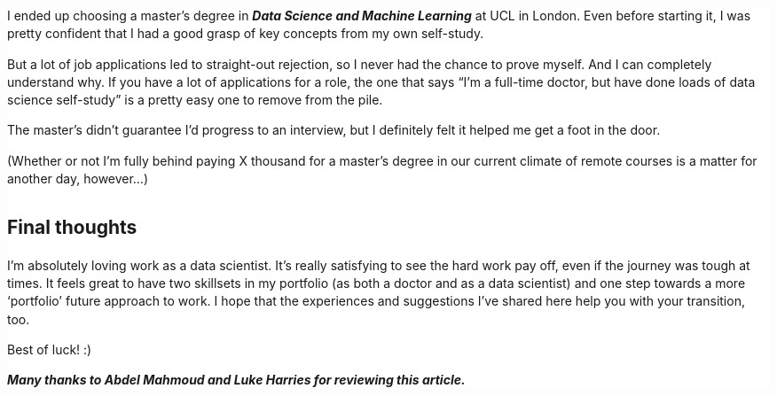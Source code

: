 I ended up choosing a master’s degree in **_Data Science and Machine Learning_** at UCL in London. Even before starting it, I was pretty confident that I had a good grasp of key concepts from my own self-study.

But a lot of job applications led to straight-out rejection, so I never had the chance to prove myself. And I can completely understand why. If you have a lot of applications for a role, the one that says “I’m a full-time doctor, but have done loads of data science self-study” is a pretty easy one to remove from the pile.

The master’s didn’t guarantee I’d progress to an interview, but I definitely felt it helped me get a foot in the door.

(Whether or not I’m fully behind paying X thousand for a master’s degree in our current climate of remote courses is a matter for another day, however…)

## Final thoughts

I’m absolutely loving work as a data scientist. It’s really satisfying to see the hard work pay off, even if the journey was tough at times. It feels great to have two skillsets in my portfolio (as both a doctor and as a data scientist) and one step towards a more ‘portfolio’ future approach to work. I hope that the experiences and suggestions I’ve shared here help you with your transition, too.

Best of luck! :)

**_Many thanks to Abdel Mahmoud and Luke Harries for reviewing this article._**
